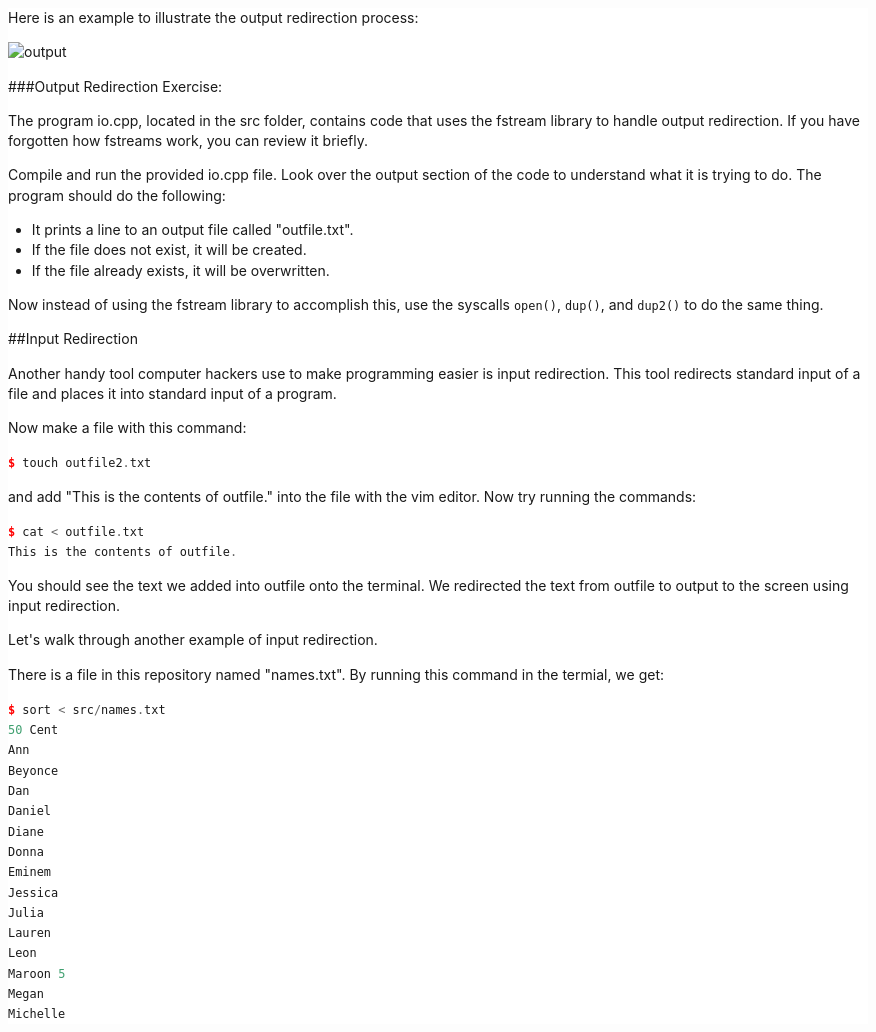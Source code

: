 Here is an example to illustrate the output redirection process:

![output](https://github.com/lboyd002/ucr-cs100/raw/2015spring/assignments/lab/io_piping/images/output2.png)


###Output Redirection Exercise:

The program io.cpp, located in the src folder, contains code that uses the fstream library to handle output redirection.
If you have forgotten how fstreams work, you can review it briefly.

Compile and run the provided io.cpp file.
Look over the output section of the code to understand what it is trying to do.
The program should do the following:
* It prints a line to an output file called "outfile.txt".
* If the file does not exist, it will be created.
* If the file already exists, it will be overwritten.

Now instead of using the fstream library to accomplish this, use the syscalls `open()`, `dup()`, and `dup2()` to do the same thing.

##Input Redirection

Another handy tool computer hackers use to make programming easier is input redirection.
This tool redirects standard input of a file and places it into standard input of a program.

Now make a file with this command:
```c++
$ touch outfile2.txt
```

and add "This is the contents of outfile." into the file with the vim editor.
Now try running the commands:

```c++
$ cat < outfile.txt
This is the contents of outfile.
```

You should see the text we added into outfile onto the terminal.
We redirected the text from outfile to output to the screen using input redirection.

Let's walk through another example of input redirection.

There is a file in this repository named "names.txt".
By running this command in the termial, we get:

```c++
$ sort < src/names.txt
50 Cent
Ann
Beyonce
Dan
Daniel
Diane
Donna
Eminem
Jessica
Julia
Lauren
Leon
Maroon 5
Megan
Michelle
```
